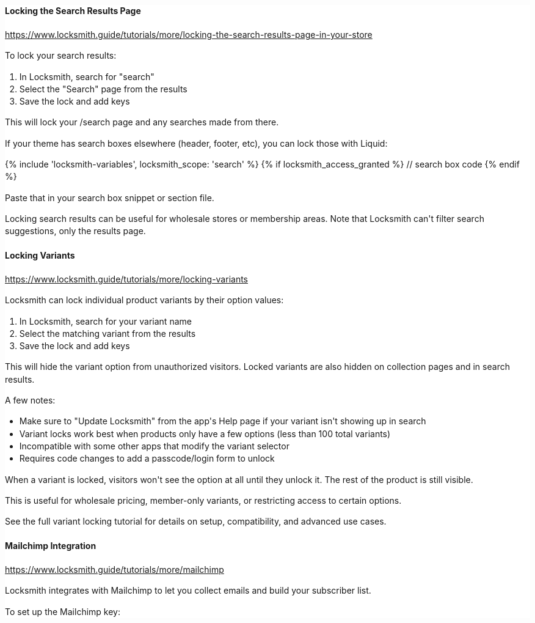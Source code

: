 #### Locking the Search Results Page <a name="locking-search-results"></a>
https://www.locksmith.guide/tutorials/more/locking-the-search-results-page-in-your-store

To lock your search results:

1. In Locksmith, search for "search"
2. Select the "Search" page from the results
3. Save the lock and add keys

This will lock your /search page and any searches made from there.

If your theme has search boxes elsewhere (header, footer, etc), you can lock those with Liquid:

{% include 'locksmith-variables', locksmith_scope: 'search' %}
{% if locksmith_access_granted %}
  // search box code
{% endif %} 

Paste that in your search box snippet or section file.

Locking search results can be useful for wholesale stores or membership areas. Note that Locksmith can't filter search suggestions, only the results page.

#### Locking Variants <a name="locking-variants"></a>
https://www.locksmith.guide/tutorials/more/locking-variants

Locksmith can lock individual product variants by their option values:

1. In Locksmith, search for your variant name 
2. Select the matching variant from the results
3. Save the lock and add keys

This will hide the variant option from unauthorized visitors. Locked variants are also hidden on collection pages and in search results.

A few notes:

- Make sure to "Update Locksmith" from the app's Help page if your variant isn't showing up in search
- Variant locks work best when products only have a few options (less than 100 total variants)
- Incompatible with some other apps that modify the variant selector
- Requires code changes to add a passcode/login form to unlock

When a variant is locked, visitors won't see the option at all until they unlock it. The rest of the product is still visible.

This is useful for wholesale pricing, member-only variants, or restricting access to certain options.

See the full variant locking tutorial for details on setup, compatibility, and advanced use cases.

#### Mailchimp Integration <a name="mailchimp"></a>
https://www.locksmith.guide/tutorials/more/mailchimp

Locksmith integrates with Mailchimp to let you collect emails and build your subscriber list.

To set up the Mailchimp key:
